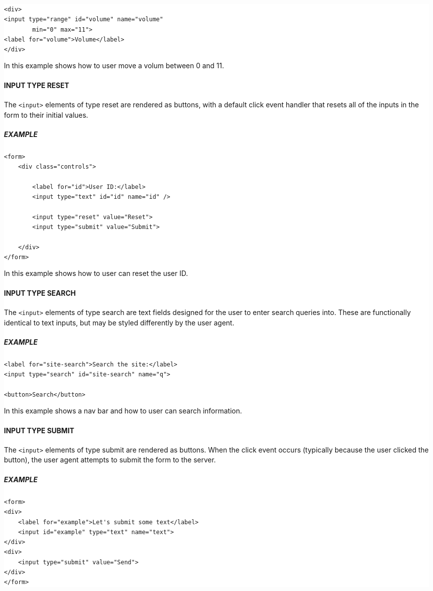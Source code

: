     <div>
    <input type="range" id="volume" name="volume"
            min="0" max="11">
    <label for="volume">Volume</label>
    </div>

In this example shows how to user move a volum between 0 and 11.

#### INPUT TYPE RESET

The `<input>` elements of type reset are rendered as buttons, with a default click event handler that resets all of the inputs in the form to their initial values.

##### EXAMPLE
    <form>
        <div class="controls">

            <label for="id">User ID:</label>
            <input type="text" id="id" name="id" />

            <input type="reset" value="Reset">
            <input type="submit" value="Submit">

        </div>
    </form>

In this example shows how to user can reset the user ID.

#### INPUT TYPE SEARCH

The `<input>` elements of type search are text fields designed for the user to enter search queries into. These are functionally identical to text inputs, but may be styled differently by the user agent.

##### EXAMPLE
    <label for="site-search">Search the site:</label>
    <input type="search" id="site-search" name="q">

    <button>Search</button>

In this example shows a nav bar and how to user can search information.

#### INPUT TYPE SUBMIT

The `<input>` elements of type submit are rendered as buttons. When the click event occurs (typically because the user clicked the button), the user agent attempts to submit the form to the server.

##### EXAMPLE
    <form>
    <div>
        <label for="example">Let's submit some text</label>
        <input id="example" type="text" name="text">
    </div>
    <div>
        <input type="submit" value="Send">
    </div>
    </form>
